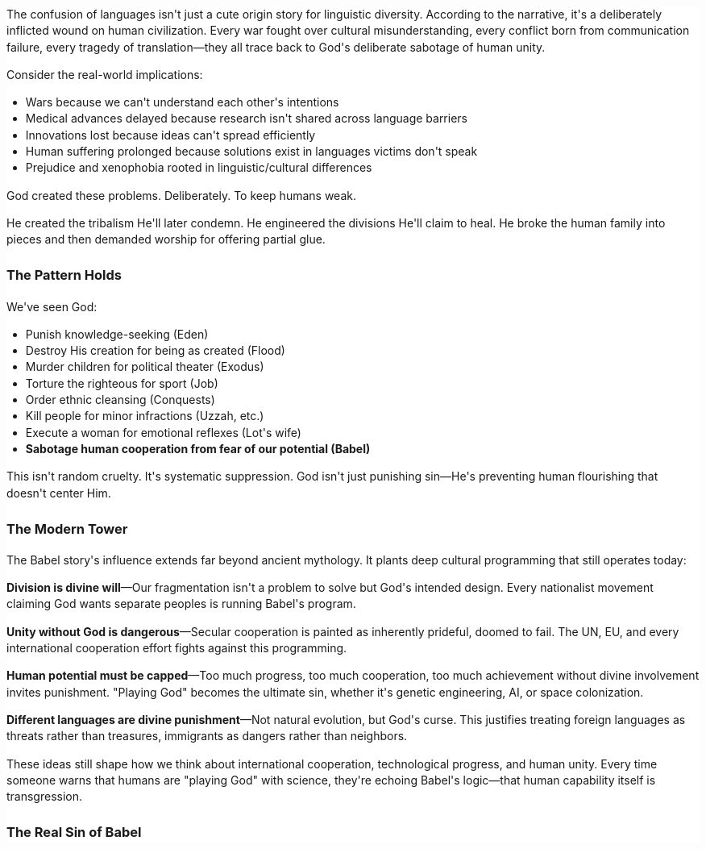 The confusion of languages isn't just a cute origin story for linguistic diversity. According to the narrative, it's a deliberately inflicted wound on human civilization. Every war fought over cultural misunderstanding, every conflict born from communication failure, every tragedy of translation—they all trace back to God's deliberate sabotage of human unity.

Consider the real-world implications:
- Wars because we can't understand each other's intentions
- Medical advances delayed because research isn't shared across language barriers
- Innovations lost because ideas can't spread efficiently
- Human suffering prolonged because solutions exist in languages victims don't speak
- Prejudice and xenophobia rooted in linguistic/cultural differences

God created these problems. Deliberately. To keep humans weak.

He created the tribalism He'll later condemn. He engineered the divisions He'll claim to heal. He broke the human family into pieces and then demanded worship for offering partial glue.

### The Pattern Holds

We've seen God:
- Punish knowledge-seeking (Eden)
- Destroy His creation for being as created (Flood)
- Murder children for political theater (Exodus)
- Torture the righteous for sport (Job)
- Order ethnic cleansing (Conquests)
- Kill people for minor infractions (Uzzah, etc.)
- Execute a woman for emotional reflexes (Lot's wife)
- **Sabotage human cooperation from fear of our potential (Babel)**

This isn't random cruelty. It's systematic suppression. God isn't just punishing sin—He's preventing human flourishing that doesn't center Him.

### The Modern Tower

The Babel story's influence extends far beyond ancient mythology. It plants deep cultural programming that still operates today:

**Division is divine will**—Our fragmentation isn't a problem to solve but God's intended design. Every nationalist movement claiming God wants separate peoples is running Babel's program.

**Unity without God is dangerous**—Secular cooperation is painted as inherently prideful, doomed to fail. The UN, EU, and every international cooperation effort fights against this programming.

**Human potential must be capped**—Too much progress, too much cooperation, too much achievement without divine involvement invites punishment. "Playing God" becomes the ultimate sin, whether it's genetic engineering, AI, or space colonization.

**Different languages are divine punishment**—Not natural evolution, but God's curse. This justifies treating foreign languages as threats rather than treasures, immigrants as dangers rather than neighbors.

These ideas still shape how we think about international cooperation, technological progress, and human unity. Every time someone warns that humans are "playing God" with science, they're echoing Babel's logic—that human capability itself is transgression.

### The Real Sin of Babel
